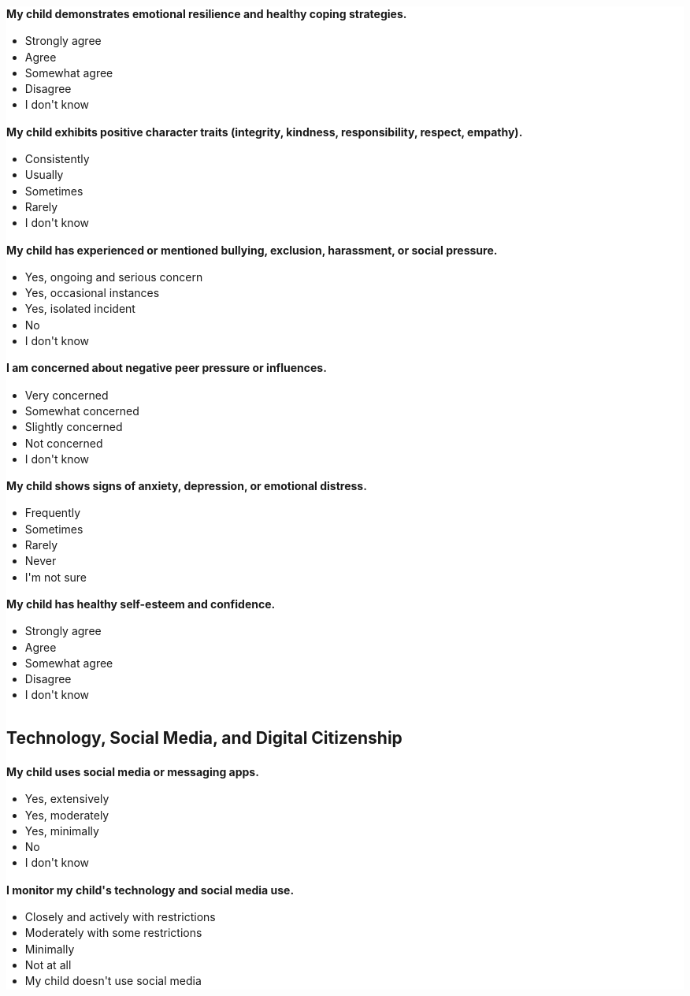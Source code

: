 **My child demonstrates emotional resilience and healthy coping strategies.**
- Strongly agree
- Agree
- Somewhat agree
- Disagree
- I don't know

**My child exhibits positive character traits (integrity, kindness, responsibility, respect, empathy).**
- Consistently
- Usually
- Sometimes
- Rarely
- I don't know

**My child has experienced or mentioned bullying, exclusion, harassment, or social pressure.**
- Yes, ongoing and serious concern
- Yes, occasional instances
- Yes, isolated incident
- No
- I don't know

**I am concerned about negative peer pressure or influences.**
- Very concerned
- Somewhat concerned
- Slightly concerned
- Not concerned
- I don't know

**My child shows signs of anxiety, depression, or emotional distress.**
- Frequently
- Sometimes
- Rarely
- Never
- I'm not sure

**My child has healthy self-esteem and confidence.**
- Strongly agree
- Agree
- Somewhat agree
- Disagree
- I don't know

## Technology, Social Media, and Digital Citizenship

**My child uses social media or messaging apps.**
- Yes, extensively
- Yes, moderately
- Yes, minimally
- No
- I don't know

**I monitor my child's technology and social media use.**
- Closely and actively with restrictions
- Moderately with some restrictions
- Minimally
- Not at all
- My child doesn't use social media
